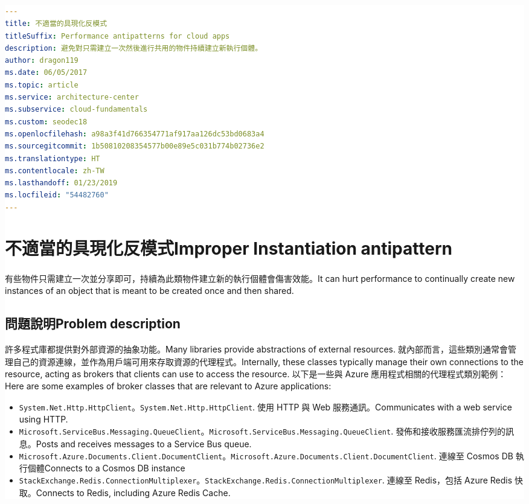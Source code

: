 ```yaml
---
title: 不適當的具現化反模式
titleSuffix: Performance antipatterns for cloud apps
description: 避免對只需建立一次然後進行共用的物件持續建立新執行個體。
author: dragon119
ms.date: 06/05/2017
ms.topic: article
ms.service: architecture-center
ms.subservice: cloud-fundamentals
ms.custom: seodec18
ms.openlocfilehash: a98a3f41d766354771af917aa126dc53bd0683a4
ms.sourcegitcommit: 1b50810208354577b00e89e5c031b774b02736e2
ms.translationtype: HT
ms.contentlocale: zh-TW
ms.lasthandoff: 01/23/2019
ms.locfileid: "54482760"
---
```

# <a name="improper-instantiation-antipattern"></a><span data-ttu-id="f8441-103">不適當的具現化反模式</span><span class="sxs-lookup"><span data-stu-id="f8441-103">Improper Instantiation antipattern</span></span>

<span data-ttu-id="f8441-104">有些物件只需建立一次並分享即可，持續為此類物件建立新的執行個體會傷害效能。</span><span class="sxs-lookup"><span data-stu-id="f8441-104">It can hurt performance to continually create new instances of an object that is meant to be created once and then shared.</span></span>

## <a name="problem-description"></a><span data-ttu-id="f8441-105">問題說明</span><span class="sxs-lookup"><span data-stu-id="f8441-105">Problem description</span></span>

<span data-ttu-id="f8441-106">許多程式庫都提供對外部資源的抽象功能。</span><span class="sxs-lookup"><span data-stu-id="f8441-106">Many libraries provide abstractions of external resources.</span></span> <span data-ttu-id="f8441-107">就內部而言，這些類別通常會管理自己的資源連線，並作為用戶端可用來存取資源的代理程式。</span><span class="sxs-lookup"><span data-stu-id="f8441-107">Internally, these classes typically manage their own connections to the resource, acting as brokers that clients can use to access the resource.</span></span> <span data-ttu-id="f8441-108">以下是一些與 Azure 應用程式相關的代理程式類別範例：</span><span class="sxs-lookup"><span data-stu-id="f8441-108">Here are some examples of broker classes that are relevant to Azure applications:</span></span>

- <span data-ttu-id="f8441-109">`System.Net.Http.HttpClient`。</span><span class="sxs-lookup"><span data-stu-id="f8441-109">`System.Net.Http.HttpClient`.</span></span> <span data-ttu-id="f8441-110">使用 HTTP 與 Web 服務通訊。</span><span class="sxs-lookup"><span data-stu-id="f8441-110">Communicates with a web service using HTTP.</span></span>
- <span data-ttu-id="f8441-111">`Microsoft.ServiceBus.Messaging.QueueClient`。</span><span class="sxs-lookup"><span data-stu-id="f8441-111">`Microsoft.ServiceBus.Messaging.QueueClient`.</span></span> <span data-ttu-id="f8441-112">發佈和接收服務匯流排佇列的訊息。</span><span class="sxs-lookup"><span data-stu-id="f8441-112">Posts and receives messages to a Service Bus queue.</span></span>
- <span data-ttu-id="f8441-113">`Microsoft.Azure.Documents.Client.DocumentClient`。</span><span class="sxs-lookup"><span data-stu-id="f8441-113">`Microsoft.Azure.Documents.Client.DocumentClient`.</span></span> <span data-ttu-id="f8441-114">連線至 Cosmos DB 執行個體</span><span class="sxs-lookup"><span data-stu-id="f8441-114">Connects to a Cosmos DB instance</span></span>
- <span data-ttu-id="f8441-115">`StackExchange.Redis.ConnectionMultiplexer`。</span><span class="sxs-lookup"><span data-stu-id="f8441-115">`StackExchange.Redis.ConnectionMultiplexer`.</span></span> <span data-ttu-id="f8441-116">連線至 Redis，包括 Azure Redis 快取。</span><span class="sxs-lookup"><span data-stu-id="f8441-116">Connects to Redis, including Azure Redis Cache.</span></span>
